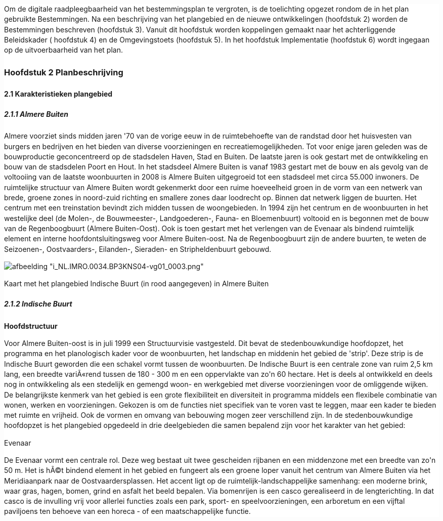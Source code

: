 Om de digitale raadpleegbaarheid van het bestemmingsplan te vergroten, is de toelichting opgezet rondom de in het plan gebruikte Bestemmingen. Na een beschrijving van het plangebied en de nieuwe ontwikkelingen (hoofdstuk 2) worden de Bestemmingen beschreven (hoofdstuk 3). Vanuit dit hoofdstuk worden koppelingen gemaakt naar het achterliggende Beleidskader ( hoofdstuk 4) en de Omgevingstoets (hoofdstuk 5). In het hoofdstuk Implementatie (hoofdstuk 6) wordt ingegaan op de uitvoerbaarheid van het plan.

### Hoofdstuk 2 Planbeschrijving

#### 2\.1 Karakteristieken plangebied

##### 2\.1\.1 Almere Buiten

Almere voorziet sinds midden jaren '70 van de vorige eeuw in de ruimtebehoefte van de randstad door het huisvesten van burgers en bedrijven en het bieden van diverse voorzieningen en recreatiemogelijkheden. Tot voor enige jaren geleden was de bouwproductie geconcentreerd op de stadsdelen Haven, Stad en Buiten. De laatste jaren is ook gestart met de ontwikkeling en bouw van de stadsdelen Poort en Hout. In het stadsdeel Almere Buiten is vanaf 1983 gestart met de bouw en als gevolg van de voltooiing van de laatste woonbuurten in 2008 is Almere Buiten uitgegroeid tot een stadsdeel met circa 55\.000 inwoners. De ruimtelijke structuur van Almere Buiten wordt gekenmerkt door een ruime hoeveelheid groen in de vorm van een netwerk van brede, groene zones in noord\-zuid richting en smallere zones daar loodrecht op. Binnen dat netwerk liggen de buurten. Het centrum met een treinstation bevindt zich midden tussen de woongebieden. In 1994 zijn het centrum en de woonbuurten in het westelijke deel (de Molen\-, de Bouwmeester\-, Landgoederen\-, Fauna\- en Bloemenbuurt) voltooid en is begonnen met de bouw van de Regenboogbuurt (Almere Buiten\-Oost). Ook is toen gestart met het verlengen van de Evenaar als bindend ruimtelijk element en interne hoofdontsluitingsweg voor Almere Buiten\-oost. Na de Regenboogbuurt zijn de andere buurten, te weten de Seizoenen\-, Oostvaarders\-, Eilanden\-, Sieraden\- en Stripheldenbuurt gebouwd.

![afbeelding "i_NL.IMRO.0034.BP3KNS04-vg01_0003.png"](i_NL.IMRO.0034.BP3KNS04-vg01_0003.png)

Kaart met het plangebied Indische Buurt (in rood aangegeven) in Almere Buiten

##### 2\.1\.2 Indische Buurt

**Hoofdstructuur**

Voor Almere Buiten\-oost is in juli 1999 een Structuurvisie vastgesteld. Dit bevat de stedenbouwkundige hoofdopzet, het programma en het planologisch kader voor de woonbuurten, het landschap en middenin het gebied de 'strip'. Deze strip is de Indische Buurt geworden die een schakel vormt tussen de woonbuurten. De Indische Buurt is een centrale zone van ruim 2,5 km lang, een breedte variÃ«rend tussen de 180 \- 300 m en een oppervlakte van zo'n 60 hectare. Het is deels al ontwikkeld en deels nog in ontwikkeling als een stedelijk en gemengd woon\- en werkgebied met diverse voorzieningen voor de omliggende wijken. De belangrijkste kenmerk van het gebied is een grote flexibiliteit en diversiteit in programma middels een flexibele combinatie van wonen, werken en voorzieningen. Gekozen is om de functies niet specifiek van te voren vast te leggen, maar een kader te bieden met ruimte en vrijheid. Ook de vormen en omvang van bebouwing mogen zeer verschillend zijn. In de stedenbouwkundige hoofdopzet is het plangebied opgedeeld in drie deelgebieden die samen bepalend zijn voor het karakter van het gebied:

Evenaar

De Evenaar vormt een centrale rol. Deze weg bestaat uit twee gescheiden rijbanen en een middenzone met een breedte van zo'n 50 m. Het is hÃ©t bindend element in het gebied en fungeert als een groene loper vanuit het centrum van Almere Buiten via het Meridiaanpark naar de Oostvaardersplassen. Het accent ligt op de ruimtelijk\-landschappelijke samenhang: een moderne brink, waar gras, hagen, bomen, grind en asfalt het beeld bepalen. Via bomenrijen is een casco gerealiseerd in de lengterichting. In dat casco is de invulling vrij voor allerlei functies zoals een park, sport\- en speelvoorzieningen, een arboretum en een vijftal paviljoens ten behoeve van een horeca \- of een maatschappelijke functie.

